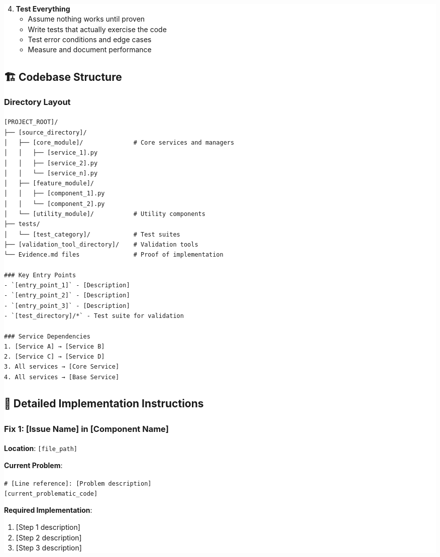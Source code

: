 4. **Test Everything**
   - Assume nothing works until proven
   - Write tests that actually exercise the code
   - Test error conditions and edge cases
   - Measure and document performance

## 🏗️ Codebase Structure

### Directory Layout
```
[PROJECT_ROOT]/
├── [source_directory]/
│   ├── [core_module]/              # Core services and managers
│   │   ├── [service_1].py
│   │   ├── [service_2].py
│   │   └── [service_n].py
│   ├── [feature_module]/
│   │   ├── [component_1].py
│   │   └── [component_2].py
│   └── [utility_module]/           # Utility components
├── tests/
│   └── [test_category]/            # Test suites
├── [validation_tool_directory]/    # Validation tools
└── Evidence.md files               # Proof of implementation

### Key Entry Points
- `[entry_point_1]` - [Description]
- `[entry_point_2]` - [Description]
- `[entry_point_3]` - [Description]
- `[test_directory]/*` - Test suite for validation

### Service Dependencies
1. [Service A] → [Service B]
2. [Service C] → [Service D]
3. All services → [Core Service]
4. All services → [Base Service]
```

## 🔧 Detailed Implementation Instructions

### Fix 1: [Issue Name] in [Component Name]

**Location**: `[file_path]`

**Current Problem**:
```[language]
# [Line reference]: [Problem description]
[current_problematic_code]
```

**Required Implementation**:
1. [Step 1 description]
2. [Step 2 description]
3. [Step 3 description]
